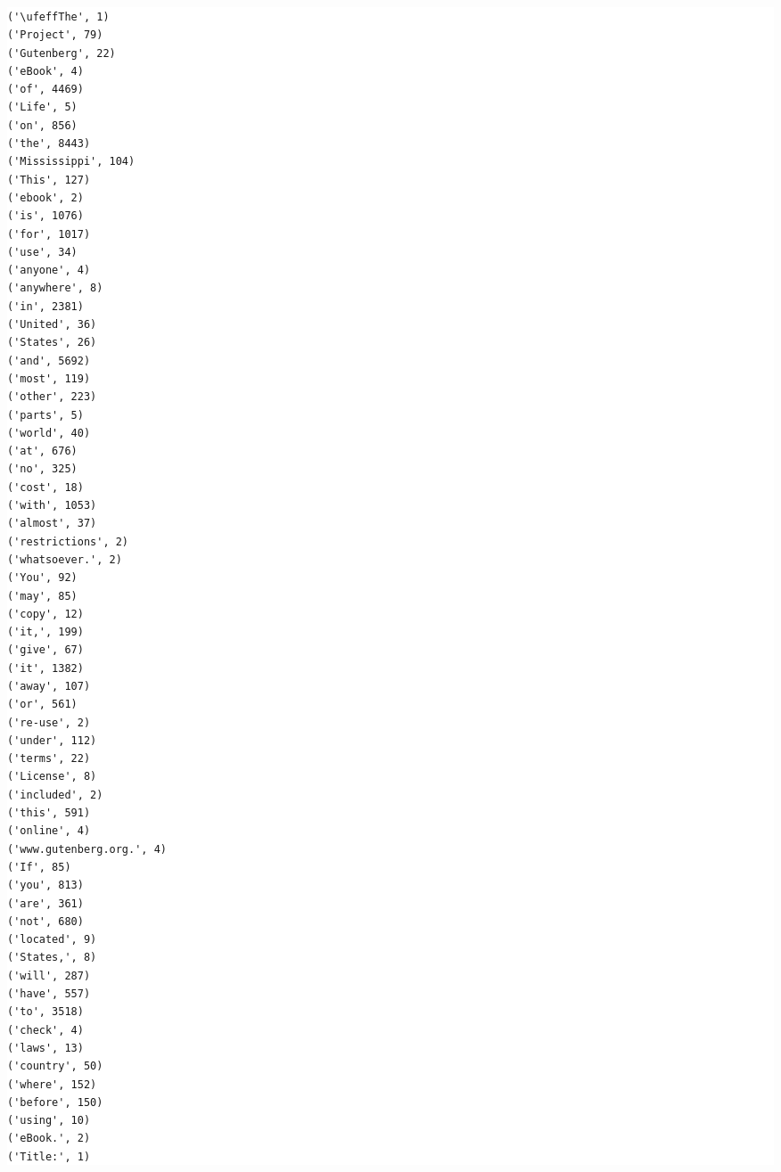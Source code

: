     ('\ufeffThe', 1)
    ('Project', 79)
    ('Gutenberg', 22)
    ('eBook', 4)
    ('of', 4469)
    ('Life', 5)
    ('on', 856)
    ('the', 8443)
    ('Mississippi', 104)
    ('This', 127)
    ('ebook', 2)
    ('is', 1076)
    ('for', 1017)
    ('use', 34)
    ('anyone', 4)
    ('anywhere', 8)
    ('in', 2381)
    ('United', 36)
    ('States', 26)
    ('and', 5692)
    ('most', 119)
    ('other', 223)
    ('parts', 5)
    ('world', 40)
    ('at', 676)
    ('no', 325)
    ('cost', 18)
    ('with', 1053)
    ('almost', 37)
    ('restrictions', 2)
    ('whatsoever.', 2)
    ('You', 92)
    ('may', 85)
    ('copy', 12)
    ('it,', 199)
    ('give', 67)
    ('it', 1382)
    ('away', 107)
    ('or', 561)
    ('re-use', 2)
    ('under', 112)
    ('terms', 22)
    ('License', 8)
    ('included', 2)
    ('this', 591)
    ('online', 4)
    ('www.gutenberg.org.', 4)
    ('If', 85)
    ('you', 813)
    ('are', 361)
    ('not', 680)
    ('located', 9)
    ('States,', 8)
    ('will', 287)
    ('have', 557)
    ('to', 3518)
    ('check', 4)
    ('laws', 13)
    ('country', 50)
    ('where', 152)
    ('before', 150)
    ('using', 10)
    ('eBook.', 2)
    ('Title:', 1)